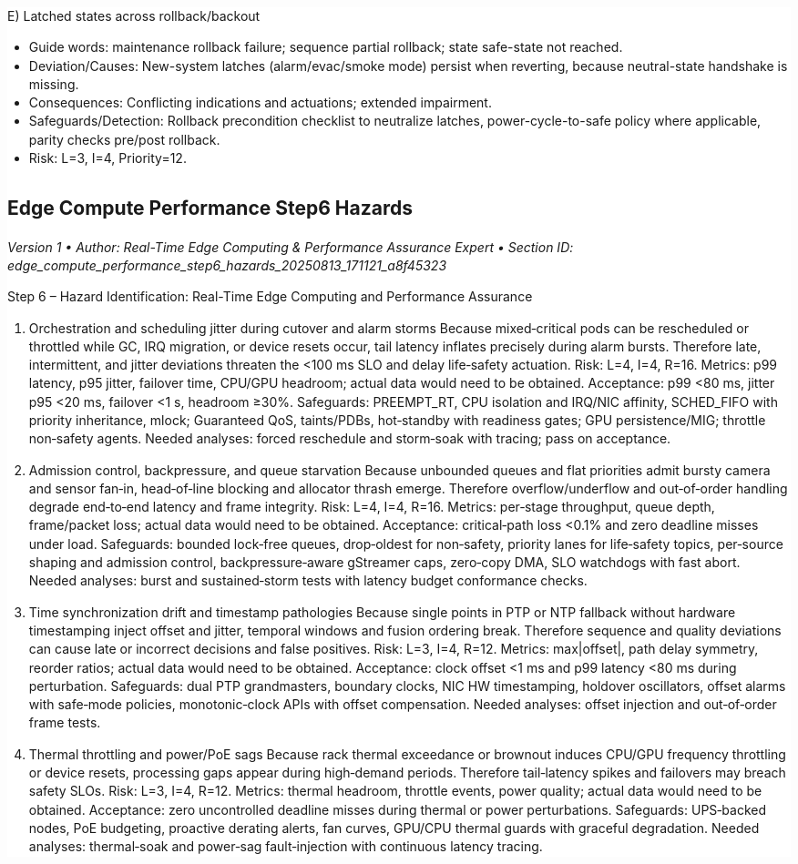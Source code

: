 E) Latched states across rollback/backout
- Guide words: maintenance rollback failure; sequence partial rollback; state safe-state not reached.
- Deviation/Causes: New-system latches (alarm/evac/smoke mode) persist when reverting, because neutral-state handshake is missing.
- Consequences: Conflicting indications and actuations; extended impairment.
- Safeguards/Detection: Rollback precondition checklist to neutralize latches, power-cycle-to-safe policy where applicable, parity checks pre/post rollback.
- Risk: L=3, I=4, Priority=12.

## Edge Compute Performance Step6 Hazards  
*Version 1 • Author: Real-Time Edge Computing & Performance Assurance Expert • Section ID: edge_compute_performance_step6_hazards_20250813_171121_a8f45323*

Step 6 – Hazard Identification: Real-Time Edge Computing and Performance Assurance

1) Orchestration and scheduling jitter during cutover and alarm storms
Because mixed‑critical pods can be rescheduled or throttled while GC, IRQ migration, or device resets occur, tail latency inflates precisely during alarm bursts. Therefore late, intermittent, and jitter deviations threaten the <100 ms SLO and delay life‑safety actuation.
Risk: L=4, I=4, R=16. Metrics: p99 latency, p95 jitter, failover time, CPU/GPU headroom; actual data would need to be obtained. Acceptance: p99 <80 ms, jitter p95 <20 ms, failover <1 s, headroom ≥30%. Safeguards: PREEMPT_RT, CPU isolation and IRQ/NIC affinity, SCHED_FIFO with priority inheritance, mlock; Guaranteed QoS, taints/PDBs, hot‑standby with readiness gates; GPU persistence/MIG; throttle non‑safety agents. Needed analyses: forced reschedule and storm‑soak with tracing; pass on acceptance.

2) Admission control, backpressure, and queue starvation
Because unbounded queues and flat priorities admit bursty camera and sensor fan‑in, head‑of‑line blocking and allocator thrash emerge. Therefore overflow/underflow and out‑of‑order handling degrade end‑to‑end latency and frame integrity.
Risk: L=4, I=4, R=16. Metrics: per‑stage throughput, queue depth, frame/packet loss; actual data would need to be obtained. Acceptance: critical‑path loss <0.1% and zero deadline misses under load. Safeguards: bounded lock‑free queues, drop‑oldest for non‑safety, priority lanes for life‑safety topics, per‑source shaping and admission control, backpressure‑aware gStreamer caps, zero‑copy DMA, SLO watchdogs with fast abort. Needed analyses: burst and sustained‑storm tests with latency budget conformance checks.

3) Time synchronization drift and timestamp pathologies
Because single points in PTP or NTP fallback without hardware timestamping inject offset and jitter, temporal windows and fusion ordering break. Therefore sequence and quality deviations can cause late or incorrect decisions and false positives.
Risk: L=3, I=4, R=12. Metrics: max|offset|, path delay symmetry, reorder ratios; actual data would need to be obtained. Acceptance: clock offset <1 ms and p99 latency <80 ms during perturbation. Safeguards: dual PTP grandmasters, boundary clocks, NIC HW timestamping, holdover oscillators, offset alarms with safe‑mode policies, monotonic‑clock APIs with offset compensation. Needed analyses: offset injection and out‑of‑order frame tests.

4) Thermal throttling and power/PoE sags
Because rack thermal exceedance or brownout induces CPU/GPU frequency throttling or device resets, processing gaps appear during high‑demand periods. Therefore tail‑latency spikes and failovers may breach safety SLOs.
Risk: L=3, I=4, R=12. Metrics: thermal headroom, throttle events, power quality; actual data would need to be obtained. Acceptance: zero uncontrolled deadline misses during thermal or power perturbations. Safeguards: UPS‑backed nodes, PoE budgeting, proactive derating alerts, fan curves, GPU/CPU thermal guards with graceful degradation. Needed analyses: thermal‑soak and power‑sag fault‑injection with continuous latency tracing.
